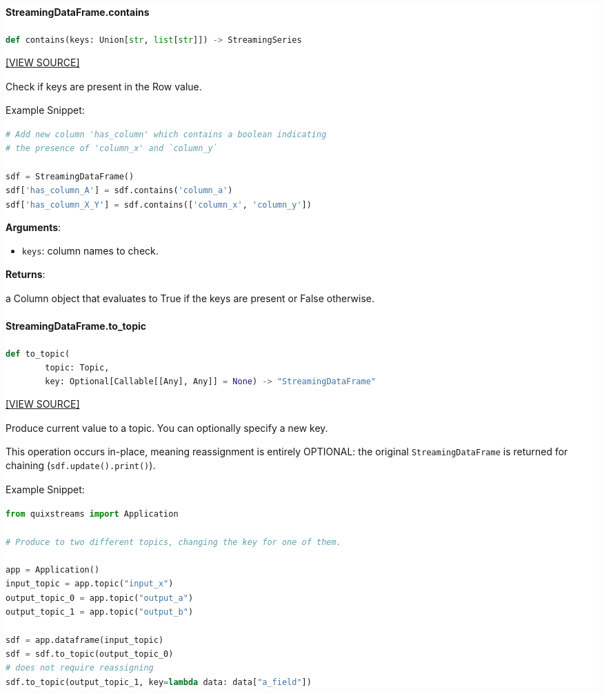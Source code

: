 <a id="quixstreams.dataframe.dataframe.StreamingDataFrame.contains"></a>

#### StreamingDataFrame.contains

```python
def contains(keys: Union[str, list[str]]) -> StreamingSeries
```

[[VIEW SOURCE]](https://github.com/quixio/quix-streams/blob/main/quixstreams/dataframe/dataframe.py#L640)

Check if keys are present in the Row value.

Example Snippet:

```python
# Add new column 'has_column' which contains a boolean indicating
# the presence of 'column_x' and `column_y`

sdf = StreamingDataFrame()
sdf['has_column_A'] = sdf.contains('column_a')
sdf['has_column_X_Y'] = sdf.contains(['column_x', 'column_y'])
```

**Arguments**:

- `keys`: column names to check.

**Returns**:

a Column object that evaluates to True if the keys are present
or False otherwise.

<a id="quixstreams.dataframe.dataframe.StreamingDataFrame.to_topic"></a>

#### StreamingDataFrame.to\_topic

```python
def to_topic(
        topic: Topic,
        key: Optional[Callable[[Any], Any]] = None) -> "StreamingDataFrame"
```

[[VIEW SOURCE]](https://github.com/quixio/quix-streams/blob/main/quixstreams/dataframe/dataframe.py#L670)

Produce current value to a topic. You can optionally specify a new key.

This operation occurs in-place, meaning reassignment is entirely OPTIONAL: the
original `StreamingDataFrame` is returned for chaining (`sdf.update().print()`).

Example Snippet:

```python
from quixstreams import Application

# Produce to two different topics, changing the key for one of them.

app = Application()
input_topic = app.topic("input_x")
output_topic_0 = app.topic("output_a")
output_topic_1 = app.topic("output_b")

sdf = app.dataframe(input_topic)
sdf = sdf.to_topic(output_topic_0)
# does not require reassigning
sdf.to_topic(output_topic_1, key=lambda data: data["a_field"])
```
